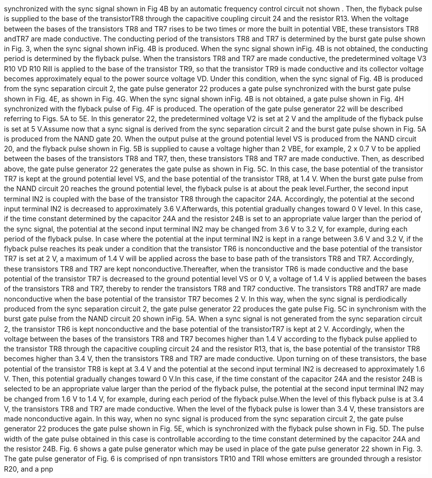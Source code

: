 synchronized with the sync signal shown in Fig 4B by an automatic frequency control circuit not shown . Then, the flyback pulse is supplied to the base of the transistorTR8 through the capacitive coupling circuit 24 and the resistor R13. When the voltage between the bases of the transistors TR8 and TR7 rises to be two times or more the built in potential VBE, these transistors TR8 andTR7 are made conductive. The conducting period of the transistors TR8 and TR7 is determined by the burst gate pulse shown in Fig. 3, when the sync signal shown inFig. 4B is produced. When the sync signal shown inFig. 4B is not obtained, the conducting period is determined by the flyback pulse. When the transistors TR8 and TR7 are made conductive, the predetermined voltage V3 R10 VD R10 Rill is applied to the base of the transistor TR9, so that the transistor TR9 is made conductive and its collector voltage becomes approximately equal to the power source voltage VD. Under this condition, when the sync signal of Fig. 4B is produced from the sync separation circuit 2, the gate pulse generator 22 produces a gate pulse synchronized with the burst gate pulse shown in Fig. 4E, as shown in Fig. 4G. When the sync signal shown inFig. 4B is not obtained, a gate pulse shown in Fig. 4H synchronized with the flyback pulse of Fig. 4F is produced. The operation of the gate pulse generator 22 will be described referring to Figs. 5A to 5E. In this generator 22, the predetermined voltage V2 is set at 2 V and the amplitude of the flyback pulse is set at 5 V.Assume now that a sync signal is derived from the sync separation circuit 2 and the burst gate pulse shown in Fig. 5A is produced from the NAND gate 20. When the output pulse at the ground potential level VS is produced from the NAND circuit 20, and the flyback pulse shown in Fig. 5B is supplied to cause a voltage higher than 2 VBE, for example, 2 x 0.7 V to be applied between the bases of the transistors TR8 and TR7, then, these transistors TR8 and TR7 are made conductive. Then, as described above, the gate pulse generator 22 generates the gate pulse as shown in Fig. 5C. In this case, the base potential of the transistor TR7 is kept at the ground potential level VS, and the base potential of the transistor TR8, at 1.4 V. When the burst gate pulse from the NAND circuit 20 reaches the ground potential level, the flyback pulse is at about the peak level.Further, the second input terminal IN2 is coupled with the base of the transistor TR8 through the capacitor 24A. Accordingly, the potential at the second input terminal IN2 is decreased to approximately 3.6 V.Afterwards, this potential gradually changes toward 0 V level. In this case, if the time constant determined by the capacitor 24A and the resistor 24B is set to an appropriate value larger than the period of the sync signal, the potential at the second input terminal IN2 may be changed from 3.6 V to 3.2 V, for example, during each period of the flyback pulse. In case where the potential at the input terminal IN2 is kept in a range between 3.6 V and 3.2 V, if the flyback pulse reaches its peak under a condition that the transistor TR6 is nonconductive and the base potential of the transistor TR7 is set at 2 V, a maximum of 1.4 V will be applied across the base to base path of the transistors TR8 and TR7. Accordingly, these transistors TR8 and TR7 are kept nonconductive.Thereafter, when the transistor TR6 is made conductive and the base potential of the transistor TR7 is decreased to the ground potential level VS or 0 V, a voltage of 1.4 V is applied between the bases of the transistors TR8 and TR7, thereby to render the transistors TR8 and TR7 conductive. The transistors TR8 andTR7 are made nonconductive when the base potential of the transistor TR7 becomes 2 V. In this way, when the sync signal is perdiodically produced from the sync separation circuit 2, the gate pulse generator 22 produces the gate pulse Fig. 5C in synchronism with the burst gate pulse from the NAND circuit 20 shown inFig. 5A. When a sync signal is not generated from the sync separation circuit 2, the transistor TR6 is kept nonconductive and the base potential of the transistorTR7 is kept at 2 V. Accordingly, when the voltage between the bases of the transistors TR8 and TR7 becomes higher than 1.4 V according to the flyback pulse applied to the transistor TR8 through the capacitive coupling circuit 24 and the resistor R13, that is, the base potential of the transistor TR8 becomes higher than 3.4 V, then the transistors TR8 and TR7 are made conductive. Upon turning on of these transistors, the base potential of the transistor TR8 is kept at 3.4 V and the potential at the second input terminal IN2 is decreased to approximately 1.6 V. Then, this potential gradually changes toward 0 V.In this case, if the time constant of the capacitor 24A and the resistor 24B is selected to be an appropriate value larger than the period of the flyback pulse, the potential at the second input terminal IN2 may be changed from 1.6 V to 1.4 V, for example, during each period of the flyback pulse.When the level of this flyback pulse is at 3.4 V, the transistors TR8 and TR7 are made conductive. When the level of the flyback pulse is lower than 3.4 V, these transistors are made nonconductive again. In this way, when no sync signal is produced from the sync separation circuit 2, the gate pulse generator 22 produces the gate pulse shown in Fig. 5E, which is synchronized with the flyback pulse shown in Fig. 5D. The pulse width of the gate pulse obtained in this case is controllable according to the time constant determined by the capacitor 24A and the resistor 24B. Fig. 6 shows a gate pulse generator which may be used in place of the gate pulse generator 22 shown in Fig. 3. The gate pulse generator of Fig. 6 is comprised of npn transistors TR10 and TRll whose emitters are grounded through a resistor R20, and a pnp